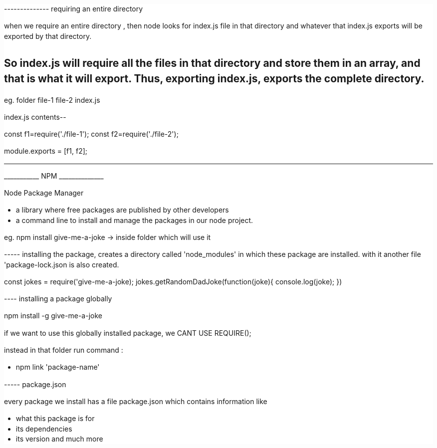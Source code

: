 -------------- requiring an entire directory

when we require an entire directory , then node looks for index.js file in that directory and whatever that index.js exports will be exported by that directory.

So index.js will require all the files in that directory and store them in an array, and that is what it will export.
Thus, exporting index.js, exports the complete directory.
--------------------
eg.
folder
    file-1
    file-2
    index.js

index.js
contents--

const f1=require('./file-1');
const f2=require('./file-2');

module.exports = [f1, f2];

--------------------


___________ NPM ______________

Node Package Manager
- a library where free packages are published by other developers
- a command line to install and manage the packages in our node project.

eg.
npm install give-me-a-joke -> inside folder which will use it

----- installing the package, creates a directory called 'node_modules' in which these package are installed.
with it another file 'package-lock.json is also created.


const jokes = require('give-me-a-joke);
jokes.getRandomDadJoke(function(joke){
    console.log(joke);
})

---- installing a package globally

npm install -g give-me-a-joke

if we want to use this globally installed package, we CANT USE REQUIRE();

instead in that folder run command : 
- npm link 'package-name'

----- package.json

every package we install has a file package.json
which contains information like 
- what this package is for
- its dependencies
- its version
and much more
